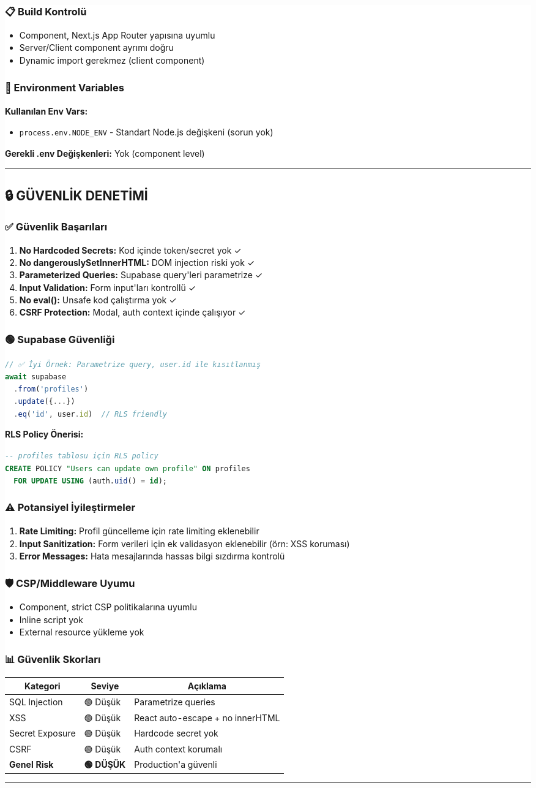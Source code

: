 ### 📋 Build Kontrolü
- Component, Next.js App Router yapısına uyumlu
- Server/Client component ayrımı doğru
- Dynamic import gerekmez (client component)

### 🔧 Environment Variables
**Kullanılan Env Vars:**
- `process.env.NODE_ENV` - Standart Node.js değişkeni (sorun yok)

**Gerekli .env Değişkenleri:** Yok (component level)

---

## 🔒 GÜVENLİK DENETİMİ

### ✅ Güvenlik Başarıları
1. **No Hardcoded Secrets:** Kod içinde token/secret yok ✓
2. **No dangerouslySetInnerHTML:** DOM injection riski yok ✓
3. **Parameterized Queries:** Supabase query'leri parametrize ✓
4. **Input Validation:** Form input'ları kontrollü ✓
5. **No eval():** Unsafe kod çalıştırma yok ✓
6. **CSRF Protection:** Modal, auth context içinde çalışıyor ✓

### 🟢 Supabase Güvenliği
```typescript
// ✅ İyi Örnek: Parametrize query, user.id ile kısıtlanmış
await supabase
  .from('profiles')
  .update({...})
  .eq('id', user.id)  // RLS friendly
```

**RLS Policy Önerisi:**
```sql
-- profiles tablosu için RLS policy
CREATE POLICY "Users can update own profile" ON profiles
  FOR UPDATE USING (auth.uid() = id);
```

### ⚠️ Potansiyel İyileştirmeler
1. **Rate Limiting:** Profil güncelleme için rate limiting eklenebilir
2. **Input Sanitization:** Form verileri için ek validasyon eklenebilir (örn: XSS koruması)
3. **Error Messages:** Hata mesajlarında hassas bilgi sızdırma kontrolü

### 🛡️ CSP/Middleware Uyumu
- Component, strict CSP politikalarına uyumlu
- Inline script yok
- External resource yükleme yok

### 📊 Güvenlik Skorları
| Kategori | Seviye | Açıklama |
|----------|--------|----------|
| SQL Injection | 🟢 Düşük | Parametrize queries |
| XSS | 🟢 Düşük | React auto-escape + no innerHTML |
| Secret Exposure | 🟢 Düşük | Hardcode secret yok |
| CSRF | 🟢 Düşük | Auth context korumalı |
| **Genel Risk** | **🟢 DÜŞÜK** | Production'a güvenli |

---